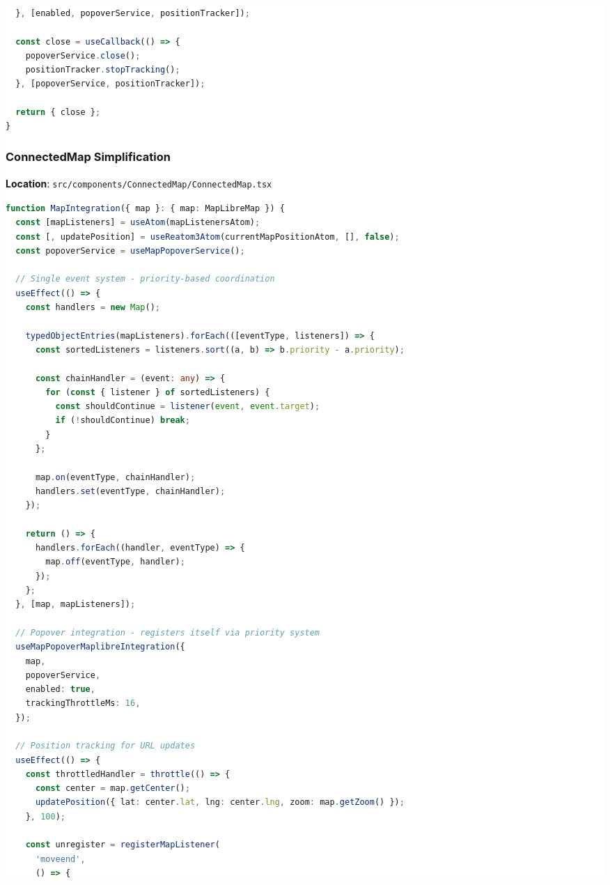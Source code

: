 ```typescript
  }, [enabled, popoverService, positionTracker]);

  const close = useCallback(() => {
    popoverService.close();
    positionTracker.stopTracking();
  }, [popoverService, positionTracker]);

  return { close };
}
```

### ConnectedMap Simplification

**Location**: `src/components/ConnectedMap/ConnectedMap.tsx`

```typescript
function MapIntegration({ map }: { map: MapLibreMap }) {
  const [mapListeners] = useAtom(mapListenersAtom);
  const [, updatePosition] = useReatom3Atom(currentMapPositionAtom, [], false);
  const popoverService = useMapPopoverService();

  // Single event system - priority-based coordination
  useEffect(() => {
    const handlers = new Map();

    typedObjectEntries(mapListeners).forEach(([eventType, listeners]) => {
      const sortedListeners = listeners.sort((a, b) => b.priority - a.priority);

      const chainHandler = (event: any) => {
        for (const { listener } of sortedListeners) {
          const shouldContinue = listener(event, event.target);
          if (!shouldContinue) break;
        }
      };

      map.on(eventType, chainHandler);
      handlers.set(eventType, chainHandler);
    });

    return () => {
      handlers.forEach((handler, eventType) => {
        map.off(eventType, handler);
      });
    };
  }, [map, mapListeners]);

  // Popover integration - registers itself via priority system
  useMapPopoverMaplibreIntegration({
    map,
    popoverService,
    enabled: true,
    trackingThrottleMs: 16,
  });

  // Position tracking for URL updates
  useEffect(() => {
    const throttledHandler = throttle(() => {
      const center = map.getCenter();
      updatePosition({ lat: center.lat, lng: center.lng, zoom: map.getZoom() });
    }, 100);

    const unregister = registerMapListener(
      'moveend',
      () => {
```